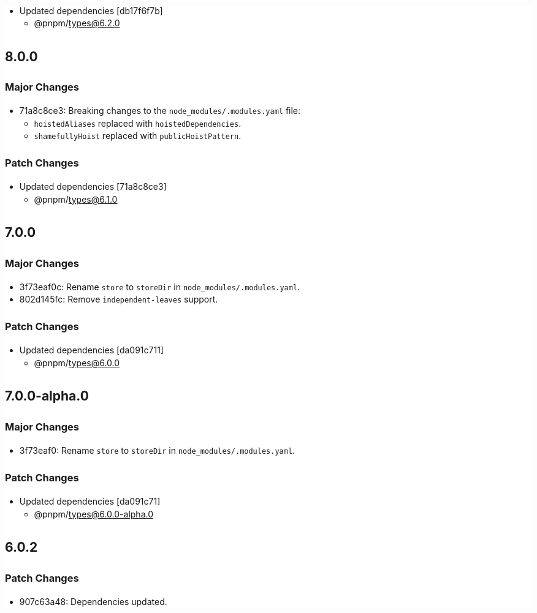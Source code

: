 - Updated dependencies [db17f6f7b]
  - @pnpm/types@6.2.0

## 8.0.0

### Major Changes

- 71a8c8ce3: Breaking changes to the `node_modules/.modules.yaml` file:
  - `hoistedAliases` replaced with `hoistedDependencies`.
  - `shamefullyHoist` replaced with `publicHoistPattern`.

### Patch Changes

- Updated dependencies [71a8c8ce3]
  - @pnpm/types@6.1.0

## 7.0.0

### Major Changes

- 3f73eaf0c: Rename `store` to `storeDir` in `node_modules/.modules.yaml`.
- 802d145fc: Remove `independent-leaves` support.

### Patch Changes

- Updated dependencies [da091c711]
  - @pnpm/types@6.0.0

## 7.0.0-alpha.0

### Major Changes

- 3f73eaf0: Rename `store` to `storeDir` in `node_modules/.modules.yaml`.

### Patch Changes

- Updated dependencies [da091c71]
  - @pnpm/types@6.0.0-alpha.0

## 6.0.2

### Patch Changes

- 907c63a48: Dependencies updated.
